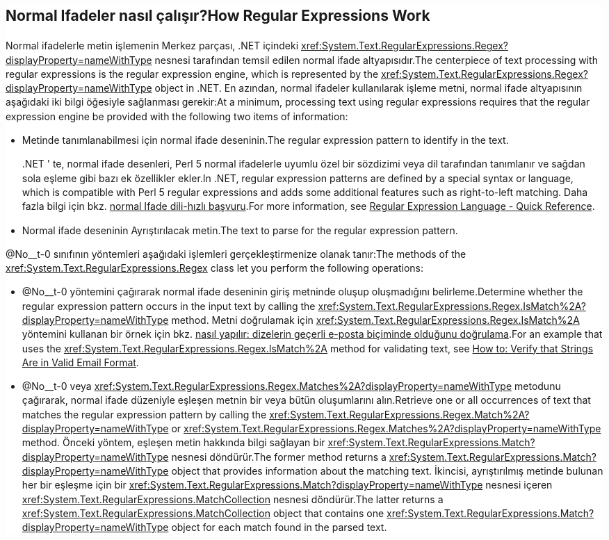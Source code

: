 ## <a name="how-regular-expressions-work"></a><span data-ttu-id="b5037-106">Normal Ifadeler nasıl çalışır?</span><span class="sxs-lookup"><span data-stu-id="b5037-106">How Regular Expressions Work</span></span>  
 <span data-ttu-id="b5037-107">Normal ifadelerle metin işlemenin Merkez parçası, .NET içindeki <xref:System.Text.RegularExpressions.Regex?displayProperty=nameWithType> nesnesi tarafından temsil edilen normal ifade altyapısıdır.</span><span class="sxs-lookup"><span data-stu-id="b5037-107">The centerpiece of text processing with regular expressions is the regular expression engine, which is represented by the <xref:System.Text.RegularExpressions.Regex?displayProperty=nameWithType> object in .NET.</span></span> <span data-ttu-id="b5037-108">En azından, normal ifadeler kullanılarak işleme metni, normal ifade altyapısının aşağıdaki iki bilgi öğesiyle sağlanması gerekir:</span><span class="sxs-lookup"><span data-stu-id="b5037-108">At a minimum, processing text using regular expressions requires that the regular expression engine be provided with the following two items of information:</span></span>  
  
- <span data-ttu-id="b5037-109">Metinde tanımlanabilmesi için normal ifade deseninin.</span><span class="sxs-lookup"><span data-stu-id="b5037-109">The regular expression pattern to identify in the text.</span></span>  
  
     <span data-ttu-id="b5037-110">.NET ' te, normal ifade desenleri, Perl 5 normal ifadelerle uyumlu özel bir sözdizimi veya dil tarafından tanımlanır ve sağdan sola eşleme gibi bazı ek özellikler ekler.</span><span class="sxs-lookup"><span data-stu-id="b5037-110">In .NET, regular expression patterns are defined by a special syntax or language, which is compatible with Perl 5 regular expressions and adds some additional features such as right-to-left matching.</span></span> <span data-ttu-id="b5037-111">Daha fazla bilgi için bkz. [normal Ifade dili-hızlı başvuru](regular-expression-language-quick-reference.md).</span><span class="sxs-lookup"><span data-stu-id="b5037-111">For more information, see [Regular Expression Language - Quick Reference](regular-expression-language-quick-reference.md).</span></span>  
  
- <span data-ttu-id="b5037-112">Normal ifade deseninin Ayrıştırılacak metin.</span><span class="sxs-lookup"><span data-stu-id="b5037-112">The text to parse for the regular expression pattern.</span></span>  
  
 <span data-ttu-id="b5037-113">@No__t-0 sınıfının yöntemleri aşağıdaki işlemleri gerçekleştirmenize olanak tanır:</span><span class="sxs-lookup"><span data-stu-id="b5037-113">The methods of the <xref:System.Text.RegularExpressions.Regex> class let you perform the following operations:</span></span>  
  
- <span data-ttu-id="b5037-114">@No__t-0 yöntemini çağırarak normal ifade deseninin giriş metninde oluşup oluşmadığını belirleme.</span><span class="sxs-lookup"><span data-stu-id="b5037-114">Determine whether the regular expression pattern occurs in the input text by calling the <xref:System.Text.RegularExpressions.Regex.IsMatch%2A?displayProperty=nameWithType> method.</span></span> <span data-ttu-id="b5037-115">Metni doğrulamak için <xref:System.Text.RegularExpressions.Regex.IsMatch%2A> yöntemini kullanan bir örnek için bkz. [nasıl yapılır: dizelerin geçerli e-posta biçiminde olduğunu doğrulama](how-to-verify-that-strings-are-in-valid-email-format.md).</span><span class="sxs-lookup"><span data-stu-id="b5037-115">For an example that uses the <xref:System.Text.RegularExpressions.Regex.IsMatch%2A> method for validating text, see [How to: Verify that Strings Are in Valid Email Format](how-to-verify-that-strings-are-in-valid-email-format.md).</span></span>  
  
- <span data-ttu-id="b5037-116">@No__t-0 veya <xref:System.Text.RegularExpressions.Regex.Matches%2A?displayProperty=nameWithType> metodunu çağırarak, normal ifade düzeniyle eşleşen metnin bir veya bütün oluşumlarını alın.</span><span class="sxs-lookup"><span data-stu-id="b5037-116">Retrieve one or all occurrences of text that matches the regular expression pattern by calling the <xref:System.Text.RegularExpressions.Regex.Match%2A?displayProperty=nameWithType> or <xref:System.Text.RegularExpressions.Regex.Matches%2A?displayProperty=nameWithType> method.</span></span> <span data-ttu-id="b5037-117">Önceki yöntem, eşleşen metin hakkında bilgi sağlayan bir <xref:System.Text.RegularExpressions.Match?displayProperty=nameWithType> nesnesi döndürür.</span><span class="sxs-lookup"><span data-stu-id="b5037-117">The former method returns a <xref:System.Text.RegularExpressions.Match?displayProperty=nameWithType> object that provides information about the matching text.</span></span> <span data-ttu-id="b5037-118">İkincisi, ayrıştırılmış metinde bulunan her bir eşleşme için bir <xref:System.Text.RegularExpressions.Match?displayProperty=nameWithType> nesnesi içeren <xref:System.Text.RegularExpressions.MatchCollection> nesnesi döndürür.</span><span class="sxs-lookup"><span data-stu-id="b5037-118">The latter returns a <xref:System.Text.RegularExpressions.MatchCollection> object that contains one <xref:System.Text.RegularExpressions.Match?displayProperty=nameWithType> object for each match found in the parsed text.</span></span>  
  